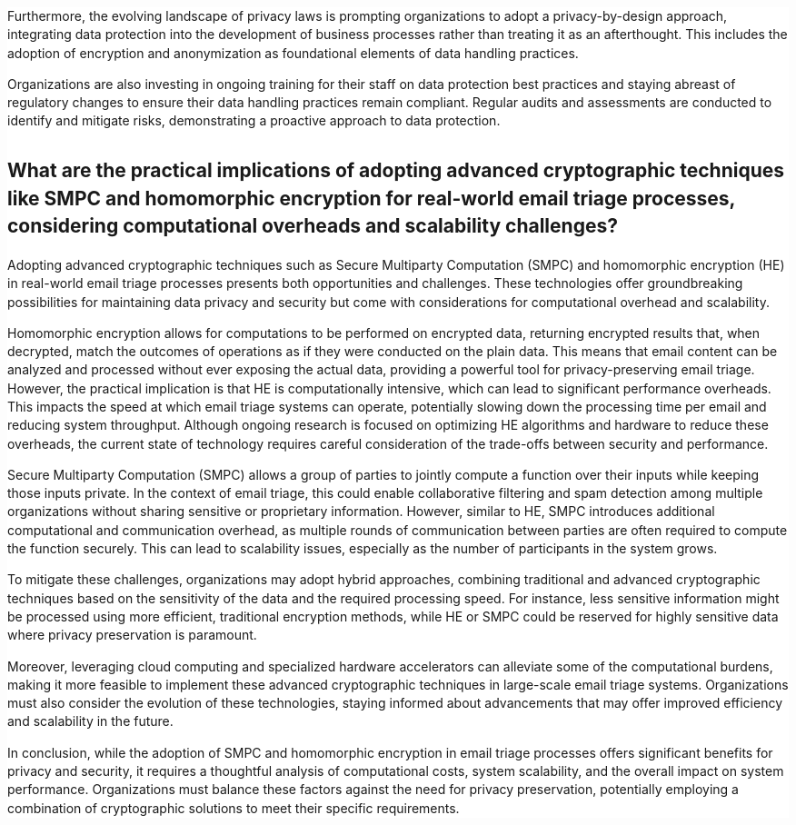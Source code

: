 Furthermore, the evolving landscape of privacy laws is prompting organizations to adopt a privacy-by-design approach, integrating data protection into the development of business processes rather than treating it as an afterthought. This includes the adoption of encryption and anonymization as foundational elements of data handling practices.

Organizations are also investing in ongoing training for their staff on data protection best practices and staying abreast of regulatory changes to ensure their data handling practices remain compliant. Regular audits and assessments are conducted to identify and mitigate risks, demonstrating a proactive approach to data protection.

## What are the practical implications of adopting advanced cryptographic techniques like SMPC and homomorphic encryption for real-world email triage processes, considering computational overheads and scalability challenges?

Adopting advanced cryptographic techniques such as Secure Multiparty Computation (SMPC) and homomorphic encryption (HE) in real-world email triage processes presents both opportunities and challenges. These technologies offer groundbreaking possibilities for maintaining data privacy and security but come with considerations for computational overhead and scalability.

Homomorphic encryption allows for computations to be performed on encrypted data, returning encrypted results that, when decrypted, match the outcomes of operations as if they were conducted on the plain data. This means that email content can be analyzed and processed without ever exposing the actual data, providing a powerful tool for privacy-preserving email triage. However, the practical implication is that HE is computationally intensive, which can lead to significant performance overheads. This impacts the speed at which email triage systems can operate, potentially slowing down the processing time per email and reducing system throughput. Although ongoing research is focused on optimizing HE algorithms and hardware to reduce these overheads, the current state of technology requires careful consideration of the trade-offs between security and performance.

Secure Multiparty Computation (SMPC) allows a group of parties to jointly compute a function over their inputs while keeping those inputs private. In the context of email triage, this could enable collaborative filtering and spam detection among multiple organizations without sharing sensitive or proprietary information. However, similar to HE, SMPC introduces additional computational and communication overhead, as multiple rounds of communication between parties are often required to compute the function securely. This can lead to scalability issues, especially as the number of participants in the system grows.

To mitigate these challenges, organizations may adopt hybrid approaches, combining traditional and advanced cryptographic techniques based on the sensitivity of the data and the required processing speed. For instance, less sensitive information might be processed using more efficient, traditional encryption methods, while HE or SMPC could be reserved for highly sensitive data where privacy preservation is paramount.

Moreover, leveraging cloud computing and specialized hardware accelerators can alleviate some of the computational burdens, making it more feasible to implement these advanced cryptographic techniques in large-scale email triage systems. Organizations must also consider the evolution of these technologies, staying informed about advancements that may offer improved efficiency and scalability in the future.

In conclusion, while the adoption of SMPC and homomorphic encryption in email triage processes offers significant benefits for privacy and security, it requires a thoughtful analysis of computational costs, system scalability, and the overall impact on system performance. Organizations must balance these factors against the need for privacy preservation, potentially employing a combination of cryptographic solutions to meet their specific requirements.
                        